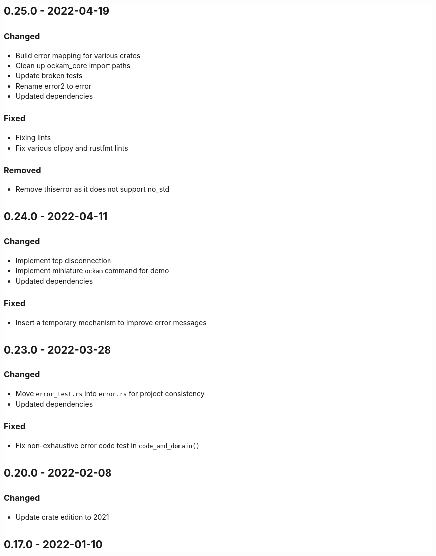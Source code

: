 ## 0.25.0 - 2022-04-19

### Changed

- Build error mapping for various crates
- Clean up ockam_core import paths
- Update broken tests
- Rename error2 to error
- Updated dependencies

### Fixed

- Fixing lints
- Fix various clippy and rustfmt lints

### Removed

- Remove thiserror as it does not support no_std

## 0.24.0 - 2022-04-11

### Changed

- Implement tcp disconnection
- Implement miniature `ockam` command for demo
- Updated dependencies

### Fixed

- Insert a temporary mechanism to improve error messages

## 0.23.0 - 2022-03-28

### Changed

- Move `error_test.rs` into `error.rs` for project consistency
- Updated dependencies

### Fixed

- Fix non-exhaustive error code test in `code_and_domain()`

## 0.20.0 - 2022-02-08

### Changed

- Update crate edition to 2021

## 0.17.0 - 2022-01-10
